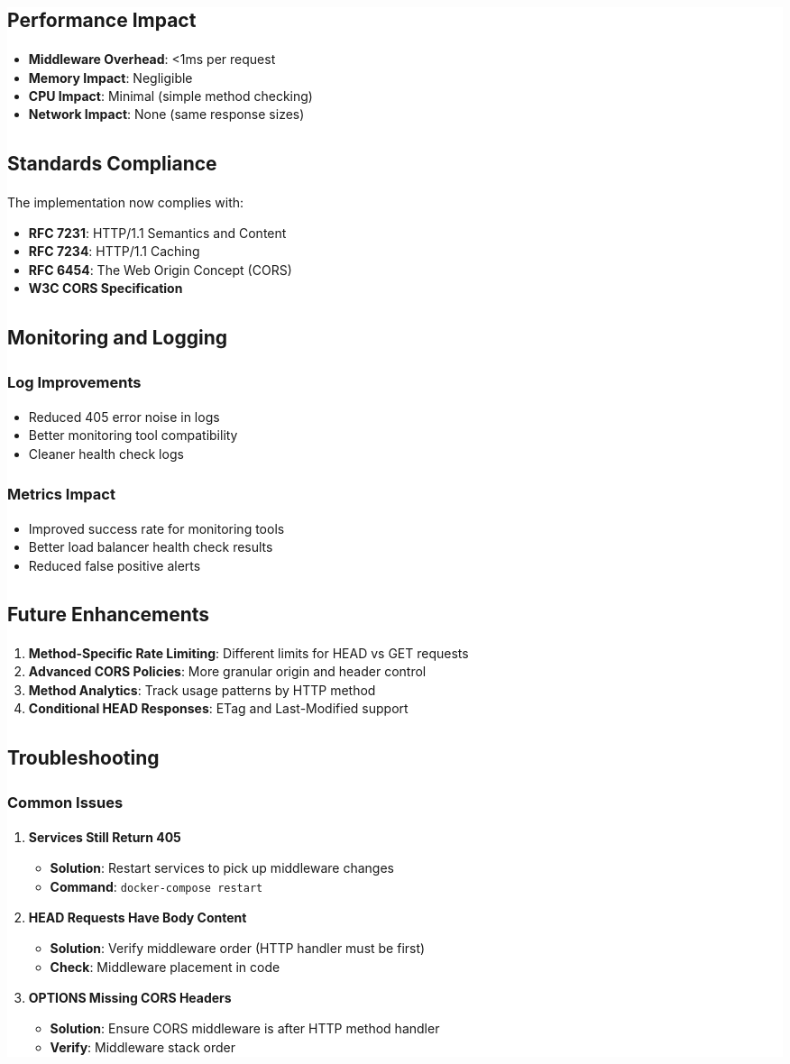## Performance Impact

- **Middleware Overhead**: <1ms per request
- **Memory Impact**: Negligible
- **CPU Impact**: Minimal (simple method checking)
- **Network Impact**: None (same response sizes)

## Standards Compliance

The implementation now complies with:

- **RFC 7231**: HTTP/1.1 Semantics and Content
- **RFC 7234**: HTTP/1.1 Caching
- **RFC 6454**: The Web Origin Concept (CORS)
- **W3C CORS Specification**

## Monitoring and Logging

### Log Improvements
- Reduced 405 error noise in logs
- Better monitoring tool compatibility
- Cleaner health check logs

### Metrics Impact
- Improved success rate for monitoring tools
- Better load balancer health check results
- Reduced false positive alerts

## Future Enhancements

1. **Method-Specific Rate Limiting**: Different limits for HEAD vs GET requests
2. **Advanced CORS Policies**: More granular origin and header control
3. **Method Analytics**: Track usage patterns by HTTP method
4. **Conditional HEAD Responses**: ETag and Last-Modified support

## Troubleshooting

### Common Issues

1. **Services Still Return 405**
   - **Solution**: Restart services to pick up middleware changes
   - **Command**: `docker-compose restart`

2. **HEAD Requests Have Body Content**
   - **Solution**: Verify middleware order (HTTP handler must be first)
   - **Check**: Middleware placement in code

3. **OPTIONS Missing CORS Headers**
   - **Solution**: Ensure CORS middleware is after HTTP method handler
   - **Verify**: Middleware stack order
